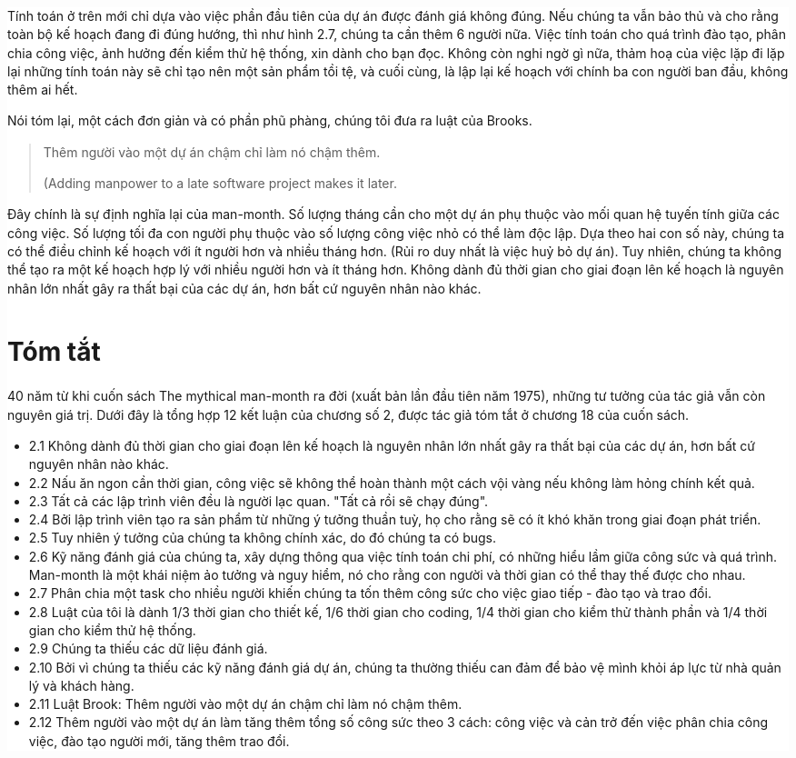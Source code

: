Tính toán ở trên mới chỉ dựa vào việc phần đầu tiên của dự án được đánh giá không đúng. Nếu chúng ta vẫn bảo thủ và cho rằng toàn bộ kế hoạch đang đi đúng hướng, thì như hình 2.7, chúng ta cần thêm 6 người nữa. Việc tính toán cho quá trình đào tạo, phân chia công việc, ảnh hưởng đến kiểm thử hệ thống, xin dành cho bạn đọc. Không còn nghi ngờ gì nữa, thảm hoạ của việc lặp đi lặp lại những tính toán này sẽ chỉ tạo nên một sản phẩm tồi tệ, và cuối cùng, là lập lại kế hoạch với chính ba con người ban đầu, không thêm ai hết.

Nói tóm lại, một cách đơn giản và có phần phũ phàng, chúng tôi đưa ra luật của Brooks.

> Thêm người vào một dự án chậm chỉ làm nó chậm thêm.
>
> (Adding manpower to a late software project makes it later.

Đây chính là sự định nghĩa lại của man-month. Số lượng tháng cần cho một dự án phụ thuộc vào mối quan hệ tuyến tính giữa các công việc. Số lượng tối đa con người phụ thuộc vào số lượng công việc nhỏ có thể làm độc lập. Dựa theo hai con số này, chúng ta có thể điều chỉnh kế hoạch với ít người hơn và nhiều tháng hơn. (Rủi ro duy nhất là việc huỷ bỏ dự án). Tuy nhiên, chúng ta không thể tạo ra một kế hoạch hợp lý với nhiều người hơn và ít tháng hơn. Không dành đủ thời gian cho giai đoạn lên kế hoạch là nguyên nhân lớn nhất gây ra thất bại của các dự án, hơn bất cứ nguyên nhân nào khác.

# Tóm tắt

40 năm từ khi cuốn sách The mythical man-month ra đời (xuất bản lần đầu tiên năm 1975), những tư tưởng của tác giả vẫn còn nguyên giá trị. Dưới đây là tổng hợp 12 kết luận của chương số 2, được tác giả tóm tắt ở chương 18 của cuốn sách.

 * 2.1 Không dành đủ thời gian cho giai đoạn lên kế hoạch là nguyên nhân lớn nhất gây ra thất bại của các dự án, hơn bất cứ nguyên nhân nào khác.
 * 2.2 Nấu ăn ngon cần thời gian, công việc sẽ không thể hoàn thành một cách vội vàng nếu không làm hỏng chính kết quả.
 * 2.3 Tất cả các lập trình viên đều là người lạc quan. "Tất cả rồi sẽ chạy đúng".
 * 2.4 Bởi lập trình viên tạo ra sản phẩm từ những ý tưởng thuần tuỳ, họ cho rằng sẽ có ít khó khăn trong giai đoạn phát triển.
 * 2.5 Tuy nhiên ý tưởng của chúng ta không chính xác, do đó chúng ta có bugs.
 * 2.6 Kỹ năng đánh giá của chúng ta, xây dựng thông qua việc tính toán chi phí, có những hiểu lầm giữa công sức và quá trình. Man-month là một khái niệm ảo tưởng và nguy hiểm, nó cho rằng con người và thời gian có thể thay thế được cho nhau.
 * 2.7 Phân chia một task cho nhiều người khiến chúng ta tốn thêm công sức cho việc giao tiếp - đào tạo và trao đổi.
 * 2.8 Luật của tôi là dành 1/3 thời gian cho thiết kế, 1/6 thời gian cho coding, 1/4 thời gian cho kiểm thử thành phần và 1/4 thời gian cho kiểm thử hệ thống.
 * 2.9 Chúng ta thiếu các dữ liệu đánh giá.
 * 2.10 Bởi vì chúng ta thiếu các kỹ năng đánh giá dự án, chúng ta thường thiếu can đảm để bảo vệ mình khỏi áp lực từ nhà quản lý và khách hàng.
 * 2.11 Luật Brook: Thêm người vào một dự án chậm chỉ làm nó chậm thêm.
 * 2.12 Thêm người vào một dự án làm tăng thêm tổng số công sức theo 3 cách: công việc và cản trở đến việc phân chia công việc, đào tạo người mới, tăng thêm trao đổi.

